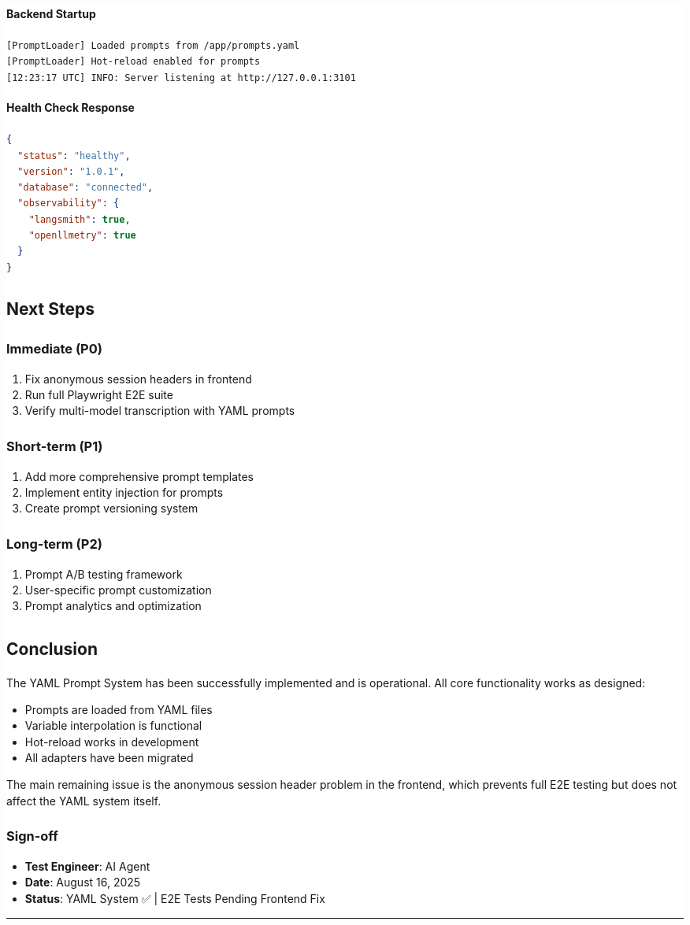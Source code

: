 #### Backend Startup
```
[PromptLoader] Loaded prompts from /app/prompts.yaml
[PromptLoader] Hot-reload enabled for prompts
[12:23:17 UTC] INFO: Server listening at http://127.0.0.1:3101
```

#### Health Check Response
```json
{
  "status": "healthy",
  "version": "1.0.1",
  "database": "connected",
  "observability": {
    "langsmith": true,
    "openllmetry": true
  }
}
```

## Next Steps

### Immediate (P0)
1. Fix anonymous session headers in frontend
2. Run full Playwright E2E suite
3. Verify multi-model transcription with YAML prompts

### Short-term (P1)
1. Add more comprehensive prompt templates
2. Implement entity injection for prompts
3. Create prompt versioning system

### Long-term (P2)
1. Prompt A/B testing framework
2. User-specific prompt customization
3. Prompt analytics and optimization

## Conclusion

The YAML Prompt System has been successfully implemented and is operational. All core functionality works as designed:
- Prompts are loaded from YAML files
- Variable interpolation is functional
- Hot-reload works in development
- All adapters have been migrated

The main remaining issue is the anonymous session header problem in the frontend, which prevents full E2E testing but does not affect the YAML system itself.

### Sign-off
- **Test Engineer**: AI Agent
- **Date**: August 16, 2025
- **Status**: YAML System ✅ | E2E Tests Pending Frontend Fix

---